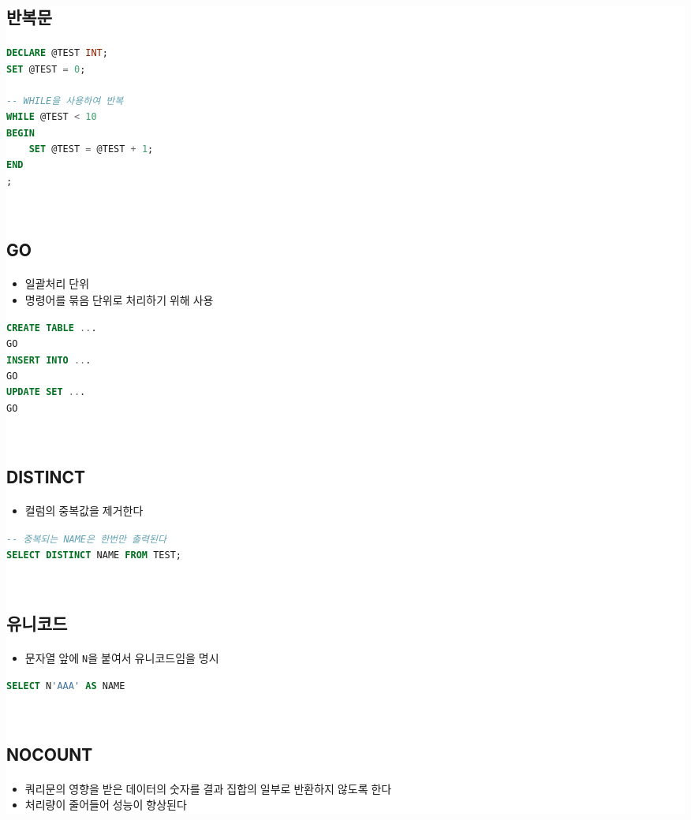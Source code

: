 ## 반복문

```sql
DECLARE @TEST INT;
SET @TEST = 0;

-- WHILE을 사용하여 반복
WHILE @TEST < 10
BEGIN
	SET @TEST = @TEST + 1;
END
;
```

<br>

## GO
- 일괄처리 단위
- 명령어를 묶음 단위로 처리하기 위해 사용

```sql
CREATE TABLE ...
GO
INSERT INTO ...
GO
UPDATE SET ...
GO
```

<br>

## DISTINCT
- 컬럼의 중복값을 제거한다

```sql
-- 중복되는 NAME은 한번만 출력된다
SELECT DISTINCT NAME FROM TEST;
```

<br>

## 유니코드
- 문자열 앞에 `N`을 붙여서 유니코드임을 명시

```sql
SELECT N'AAA' AS NAME
```

<br>

## NOCOUNT
- 쿼리문의 영향을 받은 데이터의 숫자를 결과 집합의 일부로 반환하지 않도록 한다
- 처리량이 줄어들어 성능이 향상된다
